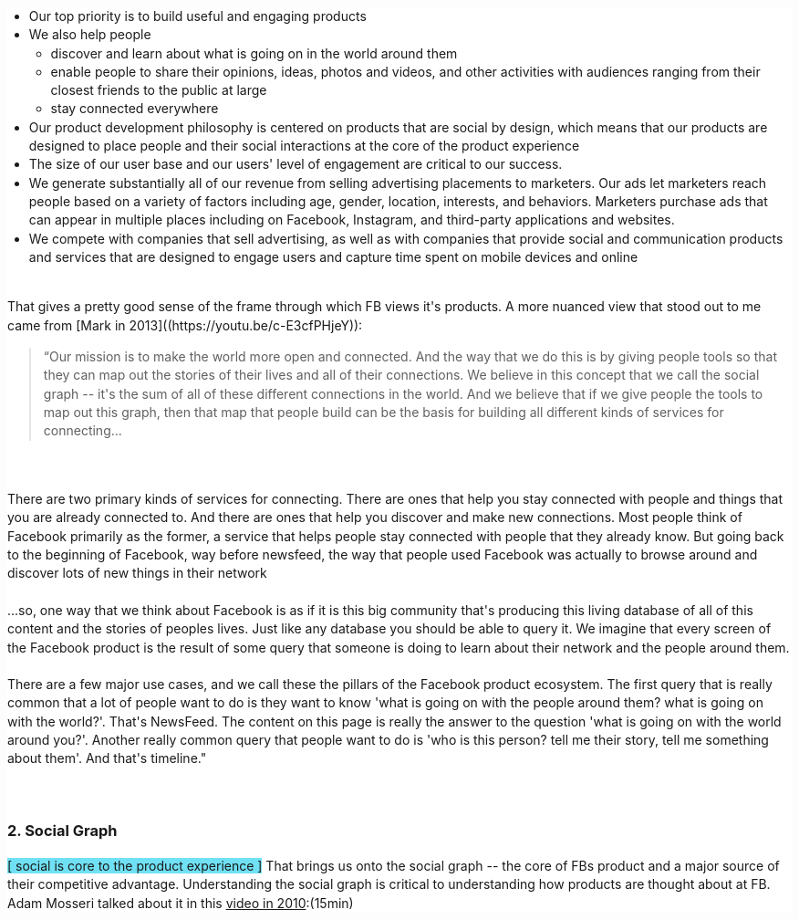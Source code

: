 - Our top priority is to build useful and engaging products
- We also help people
  - discover and learn about what is going on in the world around them
  - enable people to share their opinions, ideas, photos and videos, and other activities with audiences ranging from their closest friends to the public at large
  - stay connected everywhere
- Our product development philosophy is centered on products that are social by design, which means that our products are designed to place people and their social interactions at the core of the product experience
- The size of our user base and our users' level of engagement are critical to our success.
- We generate substantially all of our revenue from selling advertising placements to marketers. Our ads let marketers reach people based on a variety of factors including age, gender, location, interests, and behaviors. Marketers purchase ads that can appear in multiple places including on Facebook, Instagram, and third-party applications and websites.
- We compete with companies that sell advertising, as well as with companies that provide social and communication products and services that are designed to engage users and capture time spent on mobile devices and online

<br/>
That gives a pretty good sense of the frame through which FB views it's products. A more nuanced view that stood out to me came from [Mark in 2013]((https://youtu.be/c-E3cfPHjeY)):

>“Our mission is to make the world more open and connected. And the way that we do this is by giving people tools so that they can map out the stories of their lives and all of their connections. We believe in this concept that we call the social graph -- it's the sum of all of these different connections in the world. And we believe that if we give people the tools to map out this graph, then that map that people build can be the basis for building all different kinds of services for connecting...
<br/>
<br/>
There are two primary kinds of services for connecting. There are ones that help you stay connected with people and things that you are already connected to. And there are ones that help you discover and make new connections. Most people think of Facebook primarily as the former, a service that helps people stay connected with people that they already know. But going back to the beginning of Facebook, way before newsfeed, the way that people used Facebook was actually to browse around and discover lots of new things in their network
<br/>
<br/>
...so, one way that we think about Facebook is as if it is this big community that's producing this living database of all of this content and the stories of peoples lives. Just like any database you should be able to query it. We imagine that every screen of the Facebook product is the result of some query that someone is doing to learn about their network and the people around them.
<br/>
<br/>
There are a few major use cases, and we call these the pillars of the Facebook product ecosystem. The first query that is really common that a lot of people want to do is they want to know 'what is going on with the people around them? what is going on with the world?'. That's NewsFeed. The content on this page is really the answer to the question 'what is going on with the world around you?'. Another really common query that people want to do is 'who is this person? tell me their story, tell me something about them'. And that's timeline."

<br/><a name="social graph"></a>
### **2. Social Graph**
<span style="background-color: #70e1f5">[ social is core to the product experience ]</span>
That brings us onto the social graph -- the core of FBs product and a major source of their competitive advantage. Understanding the social graph is critical to understanding how products are thought about at FB. Adam Mosseri talked about it in this [video in 2010](https://www.youtube.com/watch?v=bKZiXAFeBeY):(15min)
<br/>